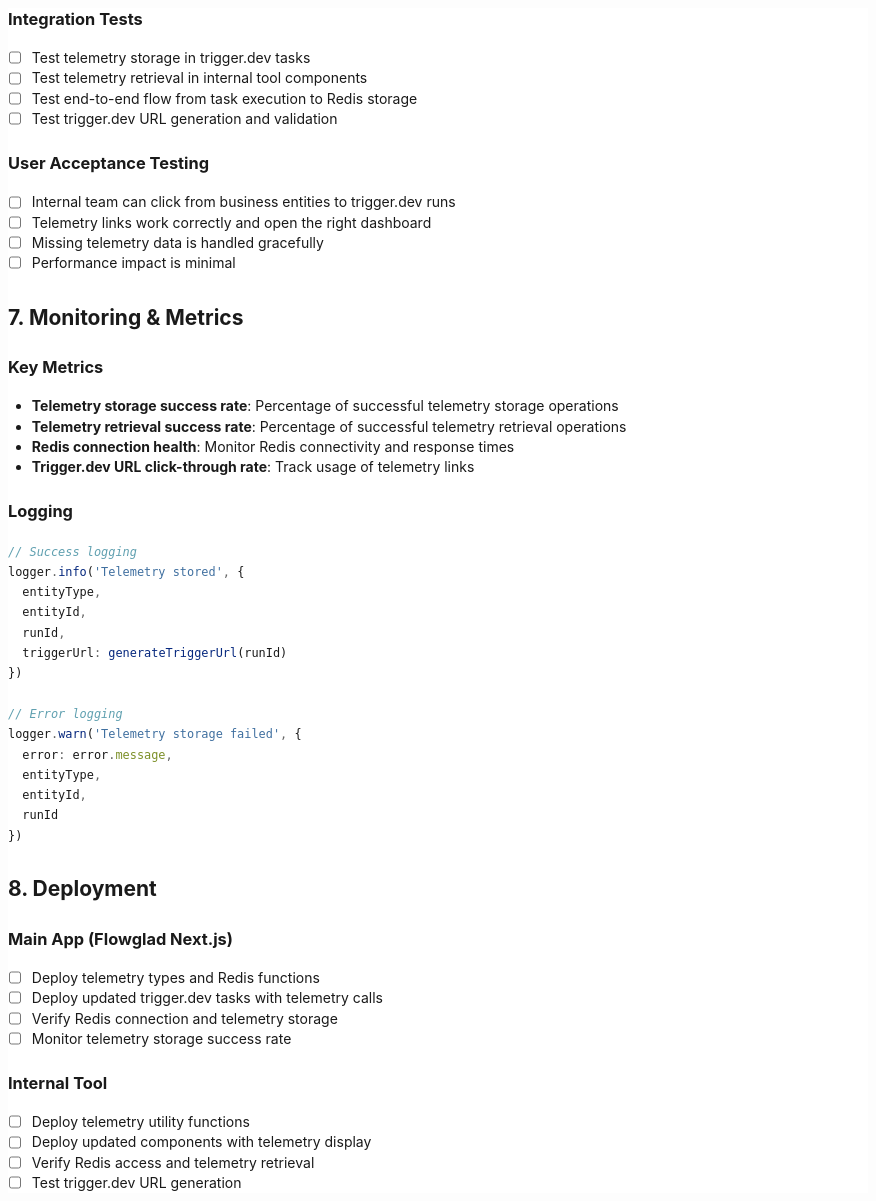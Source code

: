 ### Integration Tests
- [ ] Test telemetry storage in trigger.dev tasks
- [ ] Test telemetry retrieval in internal tool components
- [ ] Test end-to-end flow from task execution to Redis storage
- [ ] Test trigger.dev URL generation and validation

### User Acceptance Testing
- [ ] Internal team can click from business entities to trigger.dev runs
- [ ] Telemetry links work correctly and open the right dashboard
- [ ] Missing telemetry data is handled gracefully
- [ ] Performance impact is minimal

## 7. Monitoring & Metrics

### Key Metrics
- **Telemetry storage success rate**: Percentage of successful telemetry storage operations
- **Telemetry retrieval success rate**: Percentage of successful telemetry retrieval operations
- **Redis connection health**: Monitor Redis connectivity and response times
- **Trigger.dev URL click-through rate**: Track usage of telemetry links

### Logging
```typescript
// Success logging
logger.info('Telemetry stored', {
  entityType,
  entityId,
  runId,
  triggerUrl: generateTriggerUrl(runId)
})

// Error logging
logger.warn('Telemetry storage failed', {
  error: error.message,
  entityType,
  entityId,
  runId
})
```

## 8. Deployment

### Main App (Flowglad Next.js)
- [ ] Deploy telemetry types and Redis functions
- [ ] Deploy updated trigger.dev tasks with telemetry calls
- [ ] Verify Redis connection and telemetry storage
- [ ] Monitor telemetry storage success rate

### Internal Tool
- [ ] Deploy telemetry utility functions
- [ ] Deploy updated components with telemetry display
- [ ] Verify Redis access and telemetry retrieval
- [ ] Test trigger.dev URL generation
